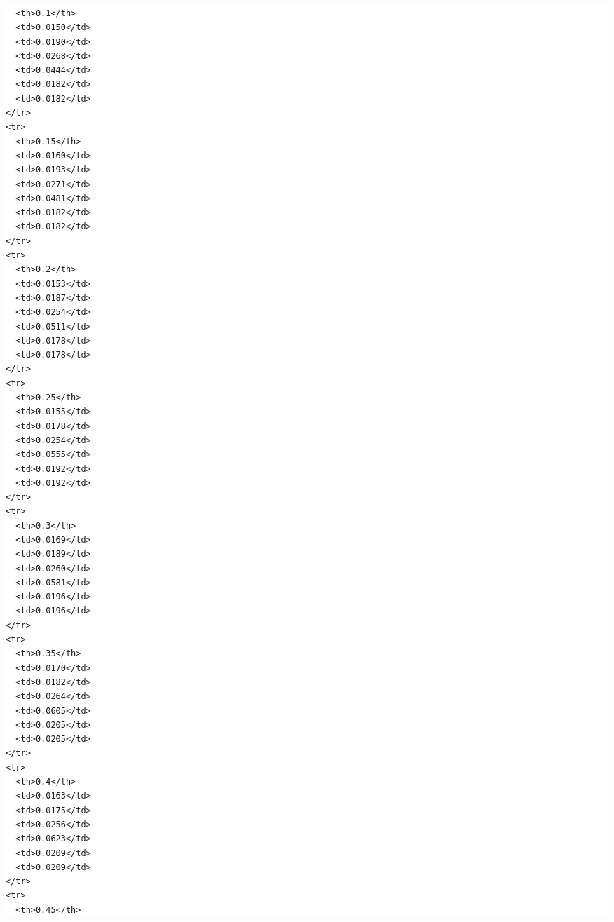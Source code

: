       <th>0.1</th>
      <td>0.0150</td>
      <td>0.0190</td>
      <td>0.0268</td>
      <td>0.0444</td>
      <td>0.0182</td>
      <td>0.0182</td>
    </tr>
    <tr>
      <th>0.15</th>
      <td>0.0160</td>
      <td>0.0193</td>
      <td>0.0271</td>
      <td>0.0481</td>
      <td>0.0182</td>
      <td>0.0182</td>
    </tr>
    <tr>
      <th>0.2</th>
      <td>0.0153</td>
      <td>0.0187</td>
      <td>0.0254</td>
      <td>0.0511</td>
      <td>0.0178</td>
      <td>0.0178</td>
    </tr>
    <tr>
      <th>0.25</th>
      <td>0.0155</td>
      <td>0.0178</td>
      <td>0.0254</td>
      <td>0.0555</td>
      <td>0.0192</td>
      <td>0.0192</td>
    </tr>
    <tr>
      <th>0.3</th>
      <td>0.0169</td>
      <td>0.0189</td>
      <td>0.0260</td>
      <td>0.0581</td>
      <td>0.0196</td>
      <td>0.0196</td>
    </tr>
    <tr>
      <th>0.35</th>
      <td>0.0170</td>
      <td>0.0182</td>
      <td>0.0264</td>
      <td>0.0605</td>
      <td>0.0205</td>
      <td>0.0205</td>
    </tr>
    <tr>
      <th>0.4</th>
      <td>0.0163</td>
      <td>0.0175</td>
      <td>0.0256</td>
      <td>0.0623</td>
      <td>0.0209</td>
      <td>0.0209</td>
    </tr>
    <tr>
      <th>0.45</th>